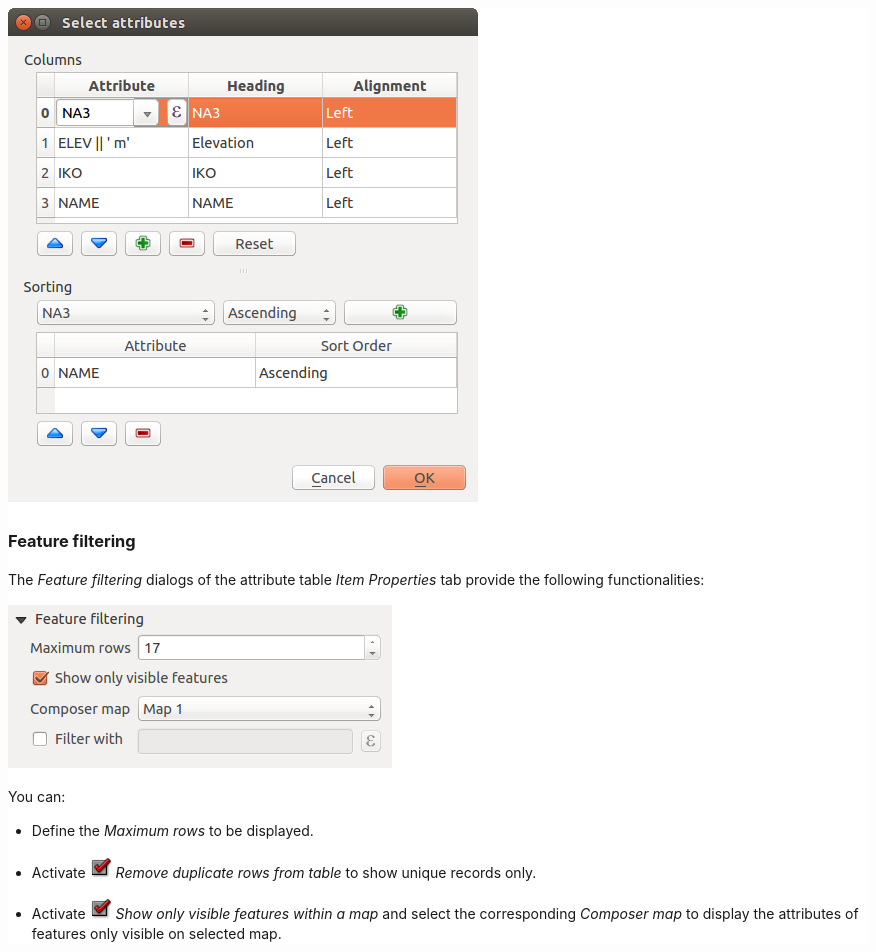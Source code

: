 ![](/images/print_composer_attribute3.png)

### Feature filtering <a name="feature-filtering"></a>

The *Feature filtering* dialogs of the attribute table *Item Properties* tab provide the following functionalities:

![](/images/print_composer_attribute4.png)

You can:

-   Define the *Maximum rows* to be displayed.

-   Activate <img src="/images/checkbox.png" /> *Remove duplicate rows from table* to show unique records only.

-   Activate <img src="/images/checkbox.png" /> *Show only visible features within a map* and select the corresponding *Composer map* to display the attributes of features only visible on selected map.
